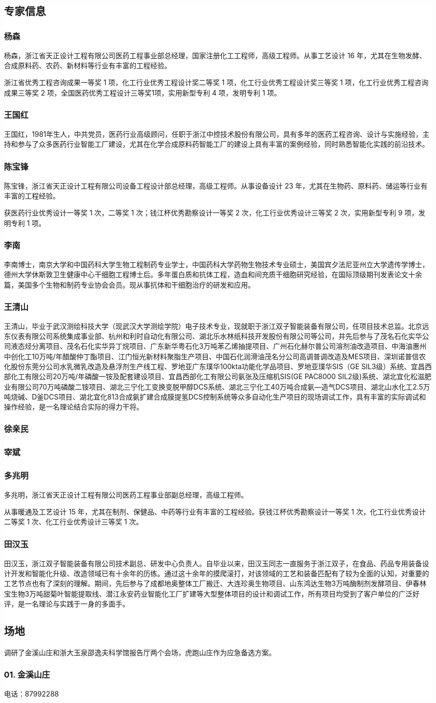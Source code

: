 ## 专家信息

### 杨森
杨森，浙江省天正设计工程有限公司医药工程事业部总经理，国家注册化工工程师，高级工程师。从事工艺设计 16 年，尤其在生物发酵、合成原料药、农药、新材料等行业有丰富的工程经验。
 
浙江省优秀工程咨询成果一等奖 1 项，化工行业优秀工程设计奖二等奖 1 项，化工行业优秀工程设计奖三等奖 1 项，化工行业优秀工程咨询成果三等奖 2 项，全国医药优秀工程设计三等奖1项，实用新型专利 4 项，发明专利 1 项。

### 王国红
王国红，1981年生人，中共党员，医药行业高级顾问，任职于浙江中控技术股份有限公司，具有多年的医药工程咨询、设计与实施经验，主持和参与了众多医药行业智能工厂建设，尤其在化学合成原料药智能工厂的建设上具有丰富的案例经验，同时熟悉智能化实践的前沿技术。

### 陈宝锋
陈宝锋，浙江省天正设计工程有限公司设备工程设计部总经理，高级工程师。从事设备设计 23 年，尤其在生物药、原料药、储运等行业有丰富的工程经验。
 
获医药行业优秀设计一等奖 1 次，二等奖 1 次；钱江杯优秀勘察设计一等奖 2 次，化工行业优秀设计三等奖 2 次，实用新型专利 9 项，发明专利 1 项。

### 李南
李南博士，南京大学和中国药科大学生物工程制药专业学士，中国药科大学药物生物技术专业硕士，美国宾夕法尼亚州立大学遗传学博士，德州大学休斯敦卫生健康中心干细胞工程博士后。多年蛋白质和抗体工程，造血和间充质干细胞研究经验，在国际顶级期刊发表论文十余篇，美国多个生物和制药专业协会会员。现从事抗体和干细胞治疗的研发和应用。

### 王清山
王清山，毕业于武汉测绘科技大学（现武汉大学测绘学院）电子技术专业，现就职于浙江双子智能装备有限公司，任项目技术总监。北京远东仪表有限公司系统集成事业部、杭州和利时自动化有限公司、湖北乐水林纸科技开发股份有限公司等公司，并先后参与了茂名石化实华公司液态烃分离项目、茂名石化实华异丁烷项目、广东新华粤石化3万吨苯乙烯抽提项目、广州石化赫尔普公司溶剂油改造项目、中海油惠州中创化工10万吨/年醋酸仲丁酯项目、江门恒光新材料聚脂生产项目、中国石化润滑油茂名分公司高调普调改造及MES项目、深圳诺普信农化股份东莞分公司水乳微乳改造及悬浮剂生产线工程、罗地亚广东璞华100kta功能化学品项目、罗地亚璞华SIS（GE SIL3级）系统、宜昌西部化工有限公司20万吨/年磷酸一铵及配套建设项目、宜昌西部化工有限公司氨张及压缩机SIS(GE PAC8000 SIL2级)系统、湖北宜化松滋肥业有限公司70万吨磷酸二铵项目、湖北三宁化工变换变脱甲醇DCS系统、湖北三宁化工40万吨合成氨—造气DCS项目、湖北山水化工2.5万吨烧碱、D釜DCS项目、湖北宜化813合成氨扩建合成膜提氢DCS控制系统等众多自动化生产项目的现场调试工作，具有丰富的实际调试和操作经验，是一名理论结合实际的得力干将。

### 徐亲民


### 宰斌


### 多兆明

多兆明，浙江省天正设计工程有限公司医药工程事业部副总经理，高级工程师。

从事暖通及工艺设计 15 年，尤其在制剂、保健品、中药等行业有丰富的工程经验。获钱江杯优秀勘察设计一等奖 1 次，化工行业优秀设计二等奖 1 次、化工行业优秀设计三等奖 1 次。

### 田汉玉
田汉玉，浙江双子智能装备有限公司技术副总、研发中心负责人。自毕业以来，田汉玉同志一直服务于浙江双子，在食品、药品专用装备设计开发和智能化升级、改造领域已有十余年的历练。通过这十余年的摸爬滚打，对该领域的工艺和装备匹配有了较为全面的认知，对重要的工艺节点也有了深刻的理解。期间，先后参与了成都地奥整体工厂搬迁、大连珍奥生物项目、山东鸿达生物3万吨酶制剂发酵项目、伊春林宝生物3万吨甜菊叶智能提取线、潜江永安药业智能化工厂扩建等大型整体项目的设计和调试工作，所有项目均受到了客户单位的广泛好评，是一名理论与实践于一身的多面手。



## 场地

调研了金溪山庄和浙大玉泉邵逸夫科学馆报告厅两个会场，虎跑山庄作为应急备选方案。
### 01. 金溪山庄
电话：87992288
